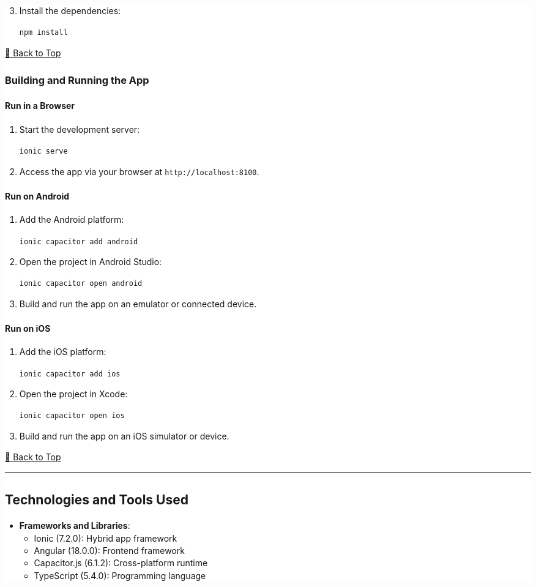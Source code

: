 3. Install the dependencies:

   ```bash
   npm install
   ```



[🔼 Back to Top](#table-of-contents)

### Building and Running the App

#### Run in a Browser

1. Start the development server:

   ```bash
   ionic serve
   ```

2. Access the app via your browser at `http://localhost:8100`.

#### Run on Android

1. Add the Android platform:

   ```bash
   ionic capacitor add android
   ```

2. Open the project in Android Studio:

   ```bash
   ionic capacitor open android
   ```

3. Build and run the app on an emulator or connected device.

#### Run on iOS

1. Add the iOS platform:

   ```bash
   ionic capacitor add ios
   ```

2. Open the project in Xcode:

   ```bash
   ionic capacitor open ios
   ```

3. Build and run the app on an iOS simulator or device.

[🔼 Back to Top](#table-of-contents)

---

## Technologies and Tools Used

- **Frameworks and Libraries**:
  - Ionic (7.2.0): Hybrid app framework
  - Angular (18.0.0): Frontend framework
  - Capacitor.js (6.1.2): Cross-platform runtime
  - TypeScript (5.4.0): Programming language

